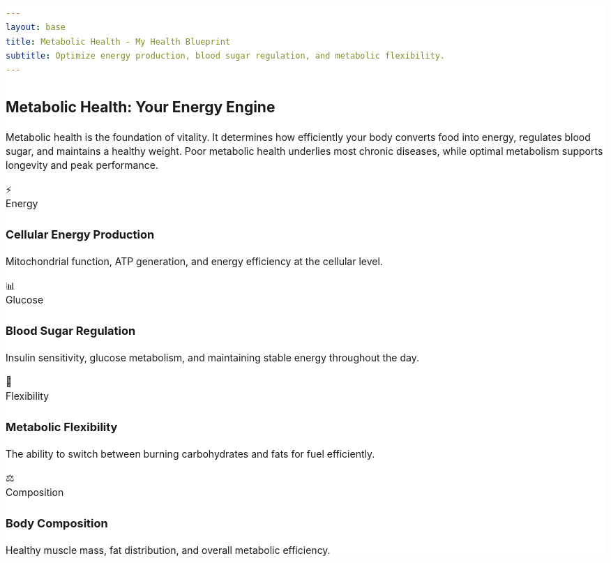 ```yaml
---
layout: base
title: Metabolic Health - My Health Blueprint
subtitle: Optimize energy production, blood sugar regulation, and metabolic flexibility.
---
```


<div class="content-section">

## Metabolic Health: Your Energy Engine

Metabolic health is the foundation of vitality. It determines how efficiently your body converts food into energy, regulates blood sugar, and maintains a healthy weight. Poor metabolic health underlies most chronic diseases, while optimal metabolism supports longevity and peak performance.

</div>

<div class="content-grid">

  <div class="card">
    <div class="card-image">⚡</div>
    <div class="card-content">
      <div class="card-meta">Energy</div>
      <h3>Cellular Energy Production</h3>
      <p>Mitochondrial function, ATP generation, and energy efficiency at the cellular level.</p>
    </div>
  </div>

  <div class="card">
    <div class="card-image">📊</div>
    <div class="card-content">
      <div class="card-meta">Glucose</div>
      <h3>Blood Sugar Regulation</h3>
      <p>Insulin sensitivity, glucose metabolism, and maintaining stable energy throughout the day.</p>
    </div>
  </div>

  <div class="card">
    <div class="card-image">🔄</div>
    <div class="card-content">
      <div class="card-meta">Flexibility</div>
      <h3>Metabolic Flexibility</h3>
      <p>The ability to switch between burning carbohydrates and fats for fuel efficiently.</p>
    </div>
  </div>

  <div class="card">
    <div class="card-image">⚖️</div>
    <div class="card-content">
      <div class="card-meta">Composition</div>
      <h3>Body Composition</h3>
      <p>Healthy muscle mass, fat distribution, and overall metabolic efficiency.</p>
    </div>
  </div>
